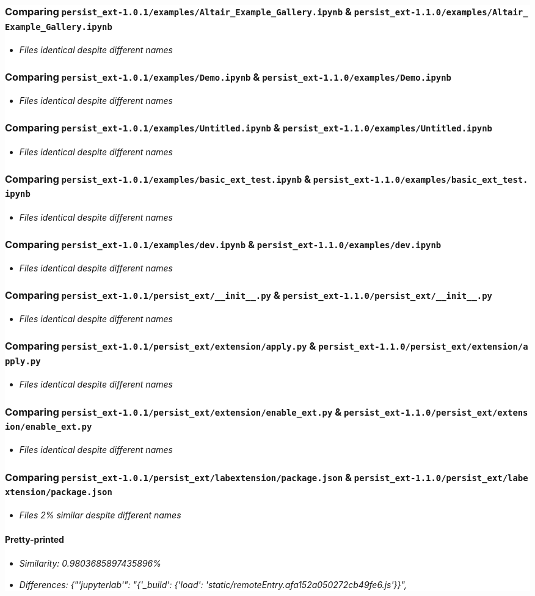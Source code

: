 ### Comparing `persist_ext-1.0.1/examples/Altair_Example_Gallery.ipynb` & `persist_ext-1.1.0/examples/Altair_Example_Gallery.ipynb`

 * *Files identical despite different names*

### Comparing `persist_ext-1.0.1/examples/Demo.ipynb` & `persist_ext-1.1.0/examples/Demo.ipynb`

 * *Files identical despite different names*

### Comparing `persist_ext-1.0.1/examples/Untitled.ipynb` & `persist_ext-1.1.0/examples/Untitled.ipynb`

 * *Files identical despite different names*

### Comparing `persist_ext-1.0.1/examples/basic_ext_test.ipynb` & `persist_ext-1.1.0/examples/basic_ext_test.ipynb`

 * *Files identical despite different names*

### Comparing `persist_ext-1.0.1/examples/dev.ipynb` & `persist_ext-1.1.0/examples/dev.ipynb`

 * *Files identical despite different names*

### Comparing `persist_ext-1.0.1/persist_ext/__init__.py` & `persist_ext-1.1.0/persist_ext/__init__.py`

 * *Files identical despite different names*

### Comparing `persist_ext-1.0.1/persist_ext/extension/apply.py` & `persist_ext-1.1.0/persist_ext/extension/apply.py`

 * *Files identical despite different names*

### Comparing `persist_ext-1.0.1/persist_ext/extension/enable_ext.py` & `persist_ext-1.1.0/persist_ext/extension/enable_ext.py`

 * *Files identical despite different names*

### Comparing `persist_ext-1.0.1/persist_ext/labextension/package.json` & `persist_ext-1.1.0/persist_ext/labextension/package.json`

 * *Files 2% similar despite different names*

#### Pretty-printed

 * *Similarity: 0.9803685897435896%*

 * *Differences: {"'jupyterlab'": "{'_build': {'load': 'static/remoteEntry.afa152a050272cb49fe6.js'}}",*
